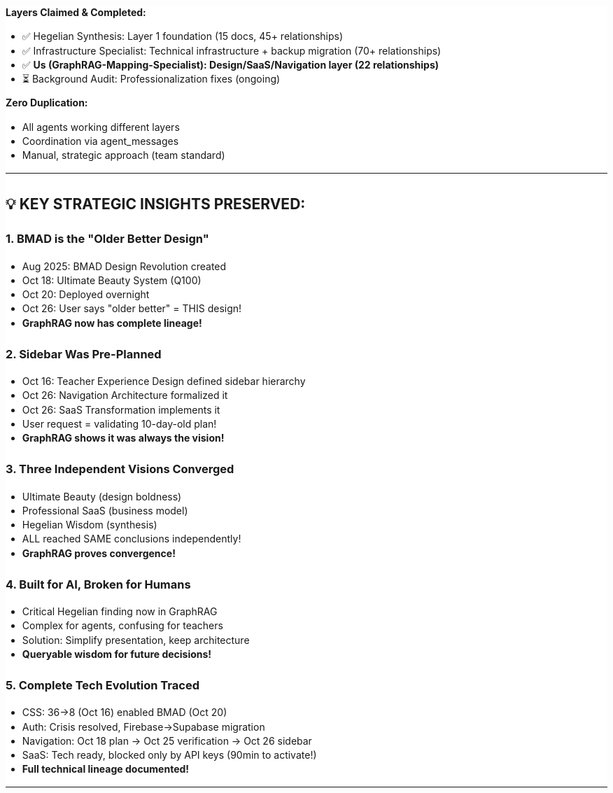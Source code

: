 **Layers Claimed & Completed:**
- ✅ Hegelian Synthesis: Layer 1 foundation (15 docs, 45+ relationships)
- ✅ Infrastructure Specialist: Technical infrastructure + backup migration (70+ relationships)
- ✅ **Us (GraphRAG-Mapping-Specialist): Design/SaaS/Navigation layer (22 relationships)**
- ⏳ Background Audit: Professionalization fixes (ongoing)

**Zero Duplication:**
- All agents working different layers
- Coordination via agent_messages
- Manual, strategic approach (team standard)

---

## 💡 **KEY STRATEGIC INSIGHTS PRESERVED:**

### **1. BMAD is the "Older Better Design"**
- Aug 2025: BMAD Design Revolution created
- Oct 18: Ultimate Beauty System (Q100)
- Oct 20: Deployed overnight
- Oct 26: User says "older better" = THIS design!
- **GraphRAG now has complete lineage!**

### **2. Sidebar Was Pre-Planned**
- Oct 16: Teacher Experience Design defined sidebar hierarchy
- Oct 26: Navigation Architecture formalized it
- Oct 26: SaaS Transformation implements it
- User request = validating 10-day-old plan!
- **GraphRAG shows it was always the vision!**

### **3. Three Independent Visions Converged**
- Ultimate Beauty (design boldness)
- Professional SaaS (business model)
- Hegelian Wisdom (synthesis)
- ALL reached SAME conclusions independently!
- **GraphRAG proves convergence!**

### **4. Built for AI, Broken for Humans**
- Critical Hegelian finding now in GraphRAG
- Complex for agents, confusing for teachers
- Solution: Simplify presentation, keep architecture
- **Queryable wisdom for future decisions!**

### **5. Complete Tech Evolution Traced**
- CSS: 36→8 (Oct 16) enabled BMAD (Oct 20)
- Auth: Crisis resolved, Firebase→Supabase migration
- Navigation: Oct 18 plan → Oct 25 verification → Oct 26 sidebar
- SaaS: Tech ready, blocked only by API keys (90min to activate!)
- **Full technical lineage documented!**

---
